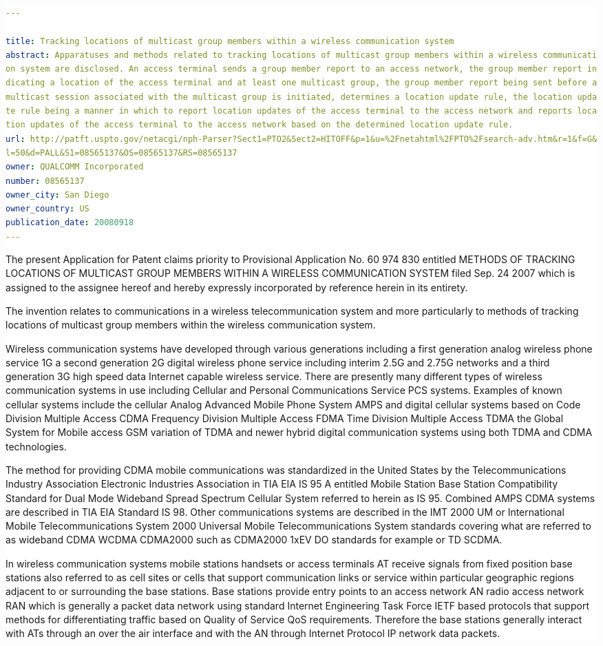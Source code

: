 ```yaml
---

title: Tracking locations of multicast group members within a wireless communication system
abstract: Apparatuses and methods related to tracking locations of multicast group members within a wireless communication system are disclosed. An access terminal sends a group member report to an access network, the group member report indicating a location of the access terminal and at least one multicast group, the group member report being sent before a multicast session associated with the multicast group is initiated, determines a location update rule, the location update rule being a manner in which to report location updates of the access terminal to the access network and reports location updates of the access terminal to the access network based on the determined location update rule.
url: http://patft.uspto.gov/netacgi/nph-Parser?Sect1=PTO2&Sect2=HITOFF&p=1&u=%2Fnetahtml%2FPTO%2Fsearch-adv.htm&r=1&f=G&l=50&d=PALL&S1=08565137&OS=08565137&RS=08565137
owner: QUALCOMM Incorporated
number: 08565137
owner_city: San Diego
owner_country: US
publication_date: 20080918
---
```

The present Application for Patent claims priority to Provisional Application No. 60 974 830 entitled METHODS OF TRACKING LOCATIONS OF MULTICAST GROUP MEMBERS WITHIN A WIRELESS COMMUNICATION SYSTEM filed Sep. 24 2007 which is assigned to the assignee hereof and hereby expressly incorporated by reference herein in its entirety.

The invention relates to communications in a wireless telecommunication system and more particularly to methods of tracking locations of multicast group members within the wireless communication system.

Wireless communication systems have developed through various generations including a first generation analog wireless phone service 1G a second generation 2G digital wireless phone service including interim 2.5G and 2.75G networks and a third generation 3G high speed data Internet capable wireless service. There are presently many different types of wireless communication systems in use including Cellular and Personal Communications Service PCS systems. Examples of known cellular systems include the cellular Analog Advanced Mobile Phone System AMPS and digital cellular systems based on Code Division Multiple Access CDMA Frequency Division Multiple Access FDMA Time Division Multiple Access TDMA the Global System for Mobile access GSM variation of TDMA and newer hybrid digital communication systems using both TDMA and CDMA technologies.

The method for providing CDMA mobile communications was standardized in the United States by the Telecommunications Industry Association Electronic Industries Association in TIA EIA IS 95 A entitled Mobile Station Base Station Compatibility Standard for Dual Mode Wideband Spread Spectrum Cellular System referred to herein as IS 95. Combined AMPS CDMA systems are described in TIA EIA Standard IS 98. Other communications systems are described in the IMT 2000 UM or International Mobile Telecommunications System 2000 Universal Mobile Telecommunications System standards covering what are referred to as wideband CDMA WCDMA CDMA2000 such as CDMA2000 1xEV DO standards for example or TD SCDMA.

In wireless communication systems mobile stations handsets or access terminals AT receive signals from fixed position base stations also referred to as cell sites or cells that support communication links or service within particular geographic regions adjacent to or surrounding the base stations. Base stations provide entry points to an access network AN radio access network RAN which is generally a packet data network using standard Internet Engineering Task Force IETF based protocols that support methods for differentiating traffic based on Quality of Service QoS requirements. Therefore the base stations generally interact with ATs through an over the air interface and with the AN through Internet Protocol IP network data packets.
